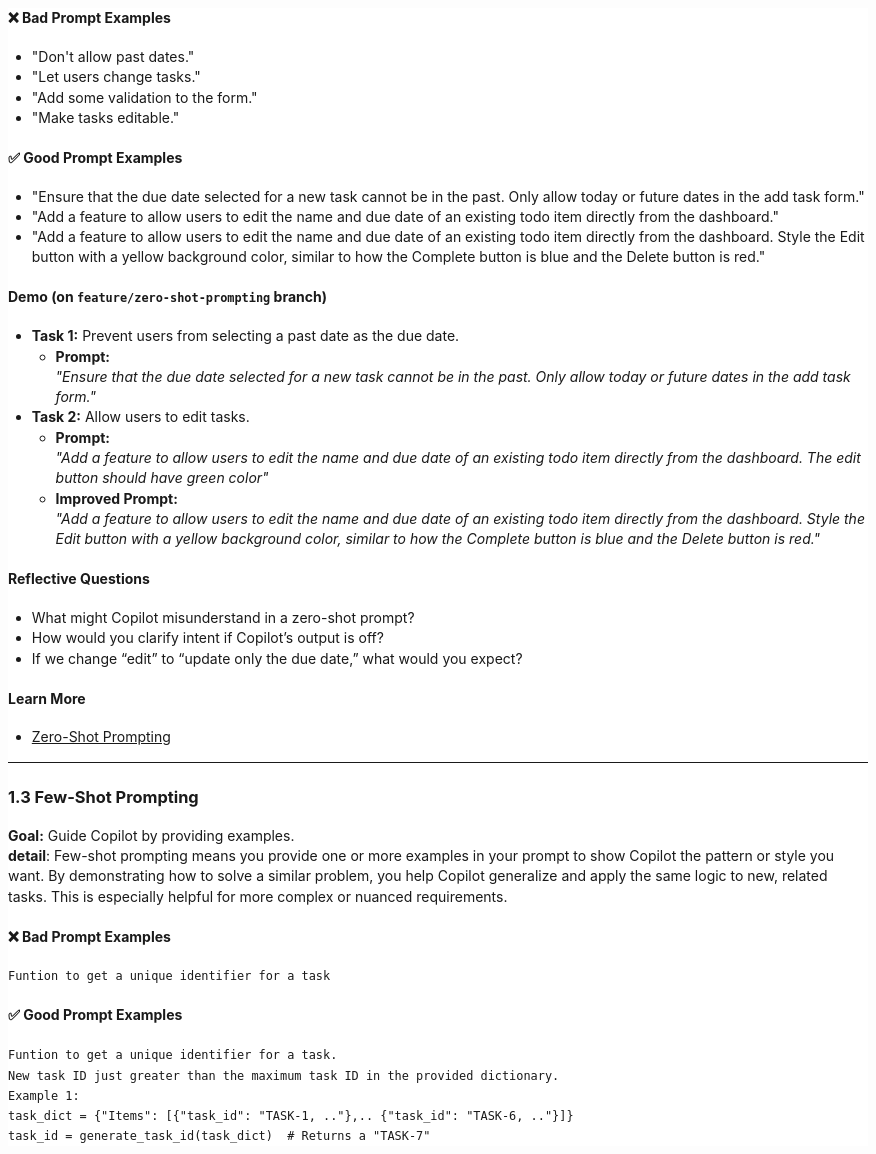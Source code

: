 #### ❌ Bad Prompt Examples
- "Don't allow past dates."
- "Let users change tasks."
- "Add some validation to the form."
- "Make tasks editable."

#### ✅ Good Prompt Examples
- "Ensure that the due date selected for a new task cannot be in the past. Only allow today or future dates in the add task form."
- "Add a feature to allow users to edit the name and due date of an existing todo item directly from the dashboard."
- "Add a feature to allow users to edit the name and due date of an existing todo item directly from the dashboard. Style the Edit button with a yellow background color, similar to how the Complete button is blue and the Delete button is red."

#### Demo (on `feature/zero-shot-prompting` branch)
- **Task 1:** Prevent users from selecting a past date as the due date.
  - **Prompt:**  
    *"Ensure that the due date selected for a new task cannot be in the past. Only allow today or future dates in the add task form."*
- **Task 2:** Allow users to edit tasks.
  - **Prompt:**  
    *"Add a feature to allow users to edit the name and due date of an existing todo item directly from the dashboard. The edit button should have green color"*
  - **Improved Prompt:**  
    *"Add a feature to allow users to edit the name and due date of an existing todo item directly from the dashboard. Style the Edit button with a yellow background color, similar to how the Complete button is blue and the Delete button is red."*


#### Reflective Questions
- What might Copilot misunderstand in a zero-shot prompt?
- How would you clarify intent if Copilot’s output is off?
- If we change “edit” to “update only the due date,” what would you expect?

#### Learn More
- [Zero-Shot Prompting](https://platform.openai.com/docs/guides/prompt-engineering/strategies#zero-shot)

---

### 1.3 Few-Shot Prompting
**Goal:** Guide Copilot by providing examples.  
**detail**: Few-shot prompting means you provide one or more examples in your prompt to show Copilot the pattern or style you want. By demonstrating how to solve a similar problem, you help Copilot generalize and apply the same logic to new, related tasks. This is especially helpful for more complex or nuanced requirements.

#### ❌ Bad Prompt Examples
```Funtion to get a unique identifier for a task```

#### ✅ Good Prompt Examples
```
Funtion to get a unique identifier for a task.
New task ID just greater than the maximum task ID in the provided dictionary.
Example 1:
task_dict = {"Items": [{"task_id": "TASK-1, .."},.. {"task_id": "TASK-6, .."}]}
task_id = generate_task_id(task_dict)  # Returns a "TASK-7"

